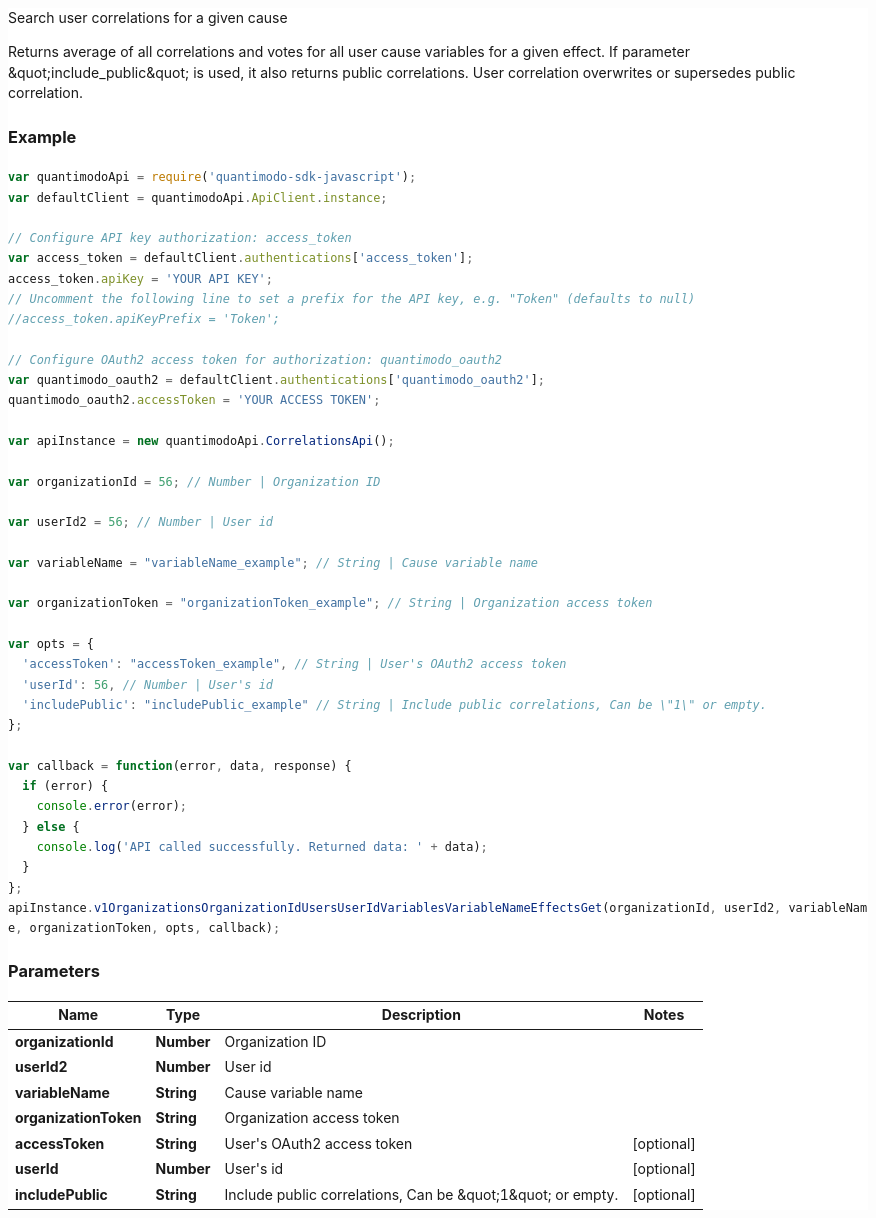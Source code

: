 Search user correlations for a given cause

Returns average of all correlations and votes for all user cause variables for a given effect. If parameter \&quot;include_public\&quot; is used, it also returns public correlations. User correlation overwrites or supersedes public correlation.

### Example
```javascript
var quantimodoApi = require('quantimodo-sdk-javascript');
var defaultClient = quantimodoApi.ApiClient.instance;

// Configure API key authorization: access_token
var access_token = defaultClient.authentications['access_token'];
access_token.apiKey = 'YOUR API KEY';
// Uncomment the following line to set a prefix for the API key, e.g. "Token" (defaults to null)
//access_token.apiKeyPrefix = 'Token';

// Configure OAuth2 access token for authorization: quantimodo_oauth2
var quantimodo_oauth2 = defaultClient.authentications['quantimodo_oauth2'];
quantimodo_oauth2.accessToken = 'YOUR ACCESS TOKEN';

var apiInstance = new quantimodoApi.CorrelationsApi();

var organizationId = 56; // Number | Organization ID

var userId2 = 56; // Number | User id

var variableName = "variableName_example"; // String | Cause variable name

var organizationToken = "organizationToken_example"; // String | Organization access token

var opts = { 
  'accessToken': "accessToken_example", // String | User's OAuth2 access token
  'userId': 56, // Number | User's id
  'includePublic': "includePublic_example" // String | Include public correlations, Can be \"1\" or empty.
};

var callback = function(error, data, response) {
  if (error) {
    console.error(error);
  } else {
    console.log('API called successfully. Returned data: ' + data);
  }
};
apiInstance.v1OrganizationsOrganizationIdUsersUserIdVariablesVariableNameEffectsGet(organizationId, userId2, variableName, organizationToken, opts, callback);
```

### Parameters

Name | Type | Description  | Notes
------------- | ------------- | ------------- | -------------
 **organizationId** | **Number**| Organization ID | 
 **userId2** | **Number**| User id | 
 **variableName** | **String**| Cause variable name | 
 **organizationToken** | **String**| Organization access token | 
 **accessToken** | **String**| User&#39;s OAuth2 access token | [optional] 
 **userId** | **Number**| User&#39;s id | [optional] 
 **includePublic** | **String**| Include public correlations, Can be \&quot;1\&quot; or empty. | [optional] 
